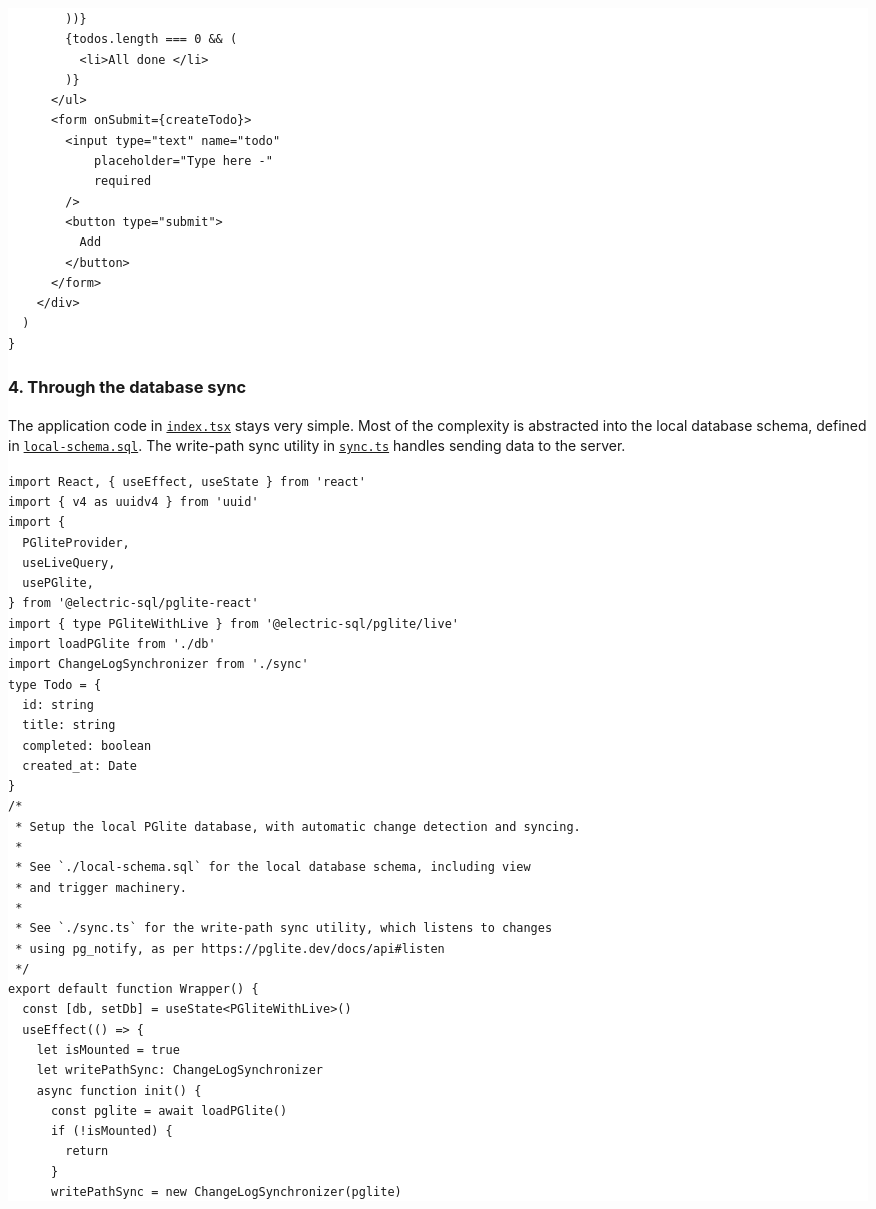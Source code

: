 ```tsx
        ))}
        {todos.length === 0 && (
          <li>All done </li>
        )}
      </ul>
      <form onSubmit={createTodo}>
        <input type="text" name="todo"
            placeholder="Type here -"
            required
        />
        <button type="submit">
          Add
        </button>
      </form>
    </div>
  )
}
```
### 4. Through the database sync
The application code in [`index.tsx`](https://github.com/electric-sql/electric/blog/main/examples/write-patterns/patterns/4-through-the-db/index.tsx) stays very simple. Most of the complexity is abstracted into the local database schema, defined in [`local-schema.sql`](https://github.com/electric-sql/electric/blog/main/examples/write-patterns/patterns/4-through-the-db/local-schema.sql). The write-path sync utility in [`sync.ts`](https://github.com/electric-sql/electric/blog/main/examples/write-patterns/patterns/4-through-the-db/local-schema.sql) handles sending data to the server.
```tsx
import React, { useEffect, useState } from 'react'
import { v4 as uuidv4 } from 'uuid'
import {
  PGliteProvider,
  useLiveQuery,
  usePGlite,
} from '@electric-sql/pglite-react'
import { type PGliteWithLive } from '@electric-sql/pglite/live'
import loadPGlite from './db'
import ChangeLogSynchronizer from './sync'
type Todo = {
  id: string
  title: string
  completed: boolean
  created_at: Date
}
/*
 * Setup the local PGlite database, with automatic change detection and syncing.
 *
 * See `./local-schema.sql` for the local database schema, including view
 * and trigger machinery.
 *
 * See `./sync.ts` for the write-path sync utility, which listens to changes
 * using pg_notify, as per https://pglite.dev/docs/api#listen
 */
export default function Wrapper() {
  const [db, setDb] = useState<PGliteWithLive>()
  useEffect(() => {
    let isMounted = true
    let writePathSync: ChangeLogSynchronizer
    async function init() {
      const pglite = await loadPGlite()
      if (!isMounted) {
        return
      }
      writePathSync = new ChangeLogSynchronizer(pglite)
```